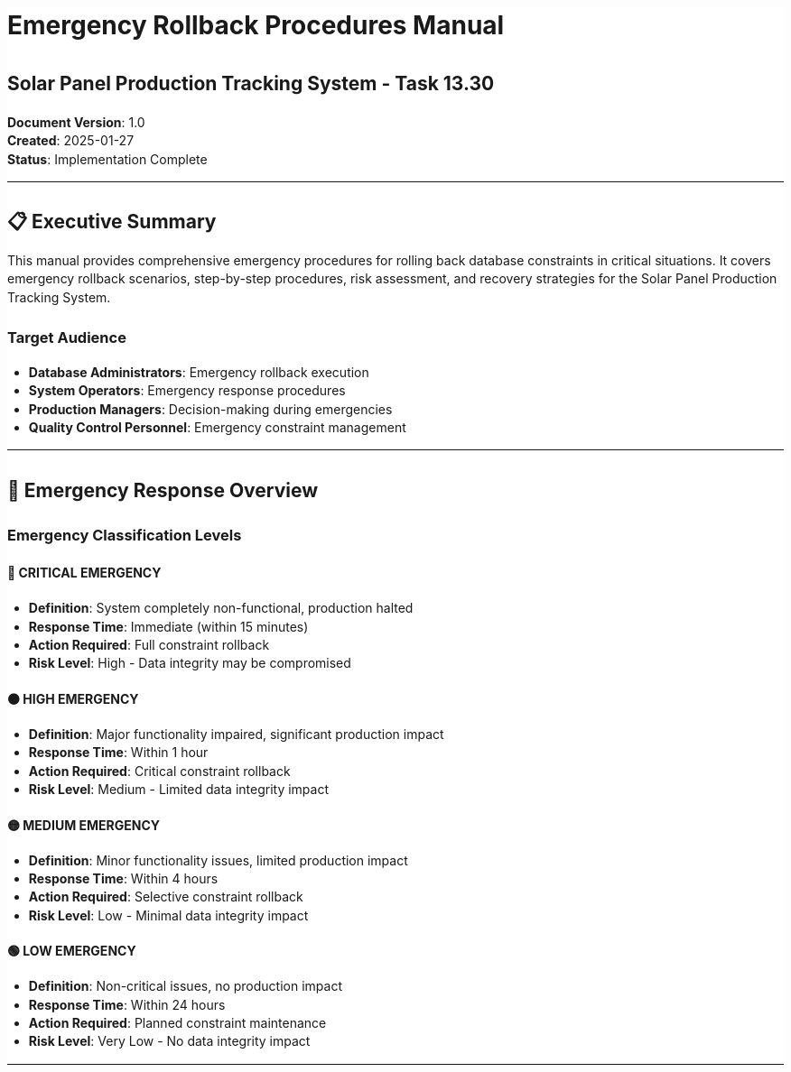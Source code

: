 # Emergency Rollback Procedures Manual
## Solar Panel Production Tracking System - Task 13.30

**Document Version**: 1.0  
**Created**: 2025-01-27  
**Status**: Implementation Complete  

---

## 📋 Executive Summary

This manual provides comprehensive emergency procedures for rolling back database constraints in critical situations. It covers emergency rollback scenarios, step-by-step procedures, risk assessment, and recovery strategies for the Solar Panel Production Tracking System.

### Target Audience
- **Database Administrators**: Emergency rollback execution
- **System Operators**: Emergency response procedures
- **Production Managers**: Decision-making during emergencies
- **Quality Control Personnel**: Emergency constraint management

---

## 🚨 Emergency Response Overview

### Emergency Classification Levels

#### 🔴 CRITICAL EMERGENCY
- **Definition**: System completely non-functional, production halted
- **Response Time**: Immediate (within 15 minutes)
- **Action Required**: Full constraint rollback
- **Risk Level**: High - Data integrity may be compromised

#### 🟠 HIGH EMERGENCY
- **Definition**: Major functionality impaired, significant production impact
- **Response Time**: Within 1 hour
- **Action Required**: Critical constraint rollback
- **Risk Level**: Medium - Limited data integrity impact

#### 🟡 MEDIUM EMERGENCY
- **Definition**: Minor functionality issues, limited production impact
- **Response Time**: Within 4 hours
- **Action Required**: Selective constraint rollback
- **Risk Level**: Low - Minimal data integrity impact

#### 🟢 LOW EMERGENCY
- **Definition**: Non-critical issues, no production impact
- **Response Time**: Within 24 hours
- **Action Required**: Planned constraint maintenance
- **Risk Level**: Very Low - No data integrity impact

---